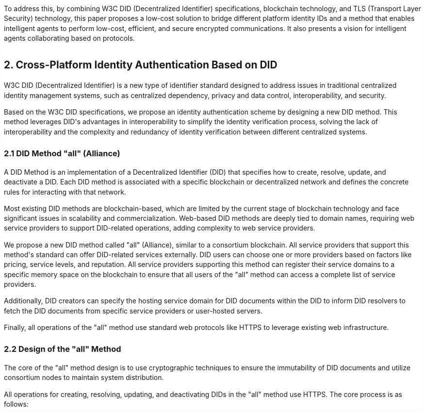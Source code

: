 To address this, by combining W3C DID (Decentralized Identifier) specifications, blockchain technology, and TLS (Transport Layer Security) technology, this paper proposes a low-cost solution to bridge different platform identity IDs and a method that enables intelligent agents to perform low-cost, efficient, and secure encrypted communications. It also presents a vision for intelligent agents collaborating based on protocols.

## 2. Cross-Platform Identity Authentication Based on DID

W3C DID (Decentralized Identifier) is a new type of identifier standard designed to address issues in traditional centralized identity management systems, such as centralized dependency, privacy and data control, interoperability, and security.

Based on the W3C DID specifications, we propose an identity authentication scheme by designing a new DID method. This method leverages DID's advantages in interoperability to simplify the identity verification process, solving the lack of interoperability and the complexity and redundancy of identity verification between different centralized systems.

### 2.1 DID Method "all" (Alliance)

A DID Method is an implementation of a Decentralized Identifier (DID) that specifies how to create, resolve, update, and deactivate a DID. Each DID method is associated with a specific blockchain or decentralized network and defines the concrete rules for interacting with that network.

Most existing DID methods are blockchain-based, which are limited by the current stage of blockchain technology and face significant issues in scalability and commercialization. Web-based DID methods are deeply tied to domain names, requiring web service providers to support DID-related operations, adding complexity to web service providers.

We propose a new DID method called "all" (Alliance), similar to a consortium blockchain. All service providers that support this method's standard can offer DID-related services externally. DID users can choose one or more providers based on factors like pricing, service levels, and reputation. All service providers supporting this method can register their service domains to a specific memory space on the blockchain to ensure that all users of the "all" method can access a complete list of service providers.

Additionally, DID creators can specify the hosting service domain for DID documents within the DID to inform DID resolvers to fetch the DID documents from specific service providers or user-hosted servers.

Finally, all operations of the "all" method use standard web protocols like HTTPS to leverage existing web infrastructure.

### 2.2 Design of the "all" Method

The core of the "all" method design is to use cryptographic techniques to ensure the immutability of DID documents and utilize consortium nodes to maintain system distribution.

All operations for creating, resolving, updating, and deactivating DIDs in the "all" method use HTTPS. The core process is as follows:
